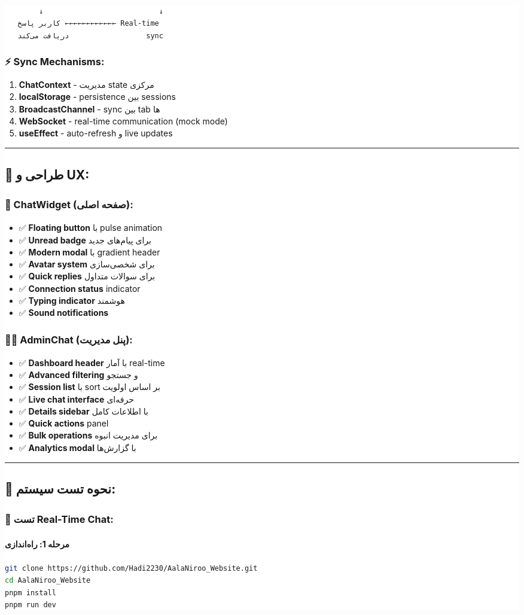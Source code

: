 ```
        ↓                           ↓
   کاربر پاسخ ←←←←←←←←←←←← Real-time
   دریافت می‌کند                  sync
```

### **⚡ Sync Mechanisms:**
1. **ChatContext** - مدیریت state مرکزی
2. **localStorage** - persistence بین sessions
3. **BroadcastChannel** - sync بین tab ها
4. **WebSocket** - real-time communication (mock mode)
5. **useEffect** - auto-refresh و live updates

---

## 🎨 **طراحی و UX:**

### **📱 ChatWidget (صفحه اصلی):**
- ✅ **Floating button** با pulse animation
- ✅ **Unread badge** برای پیام‌های جدید
- ✅ **Modern modal** با gradient header
- ✅ **Avatar system** برای شخصی‌سازی
- ✅ **Quick replies** برای سوالات متداول
- ✅ **Connection status** indicator
- ✅ **Typing indicator** هوشمند
- ✅ **Sound notifications**

### **👨‍💼 AdminChat (پنل مدیریت):**
- ✅ **Dashboard header** با آمار real-time
- ✅ **Advanced filtering** و جستجو
- ✅ **Session list** با sort بر اساس اولویت
- ✅ **Live chat interface** حرفه‌ای
- ✅ **Details sidebar** با اطلاعات کامل
- ✅ **Quick actions** panel
- ✅ **Bulk operations** برای مدیریت انبوه
- ✅ **Analytics modal** با گزارش‌ها

---

## 🔧 **نحوه تست سیستم:**

### **🎯 تست Real-Time Chat:**

#### **مرحله 1: راه‌اندازی**
```bash
git clone https://github.com/Hadi2230/AalaNiroo_Website.git
cd AalaNiroo_Website
pnpm install
pnpm run dev
```
